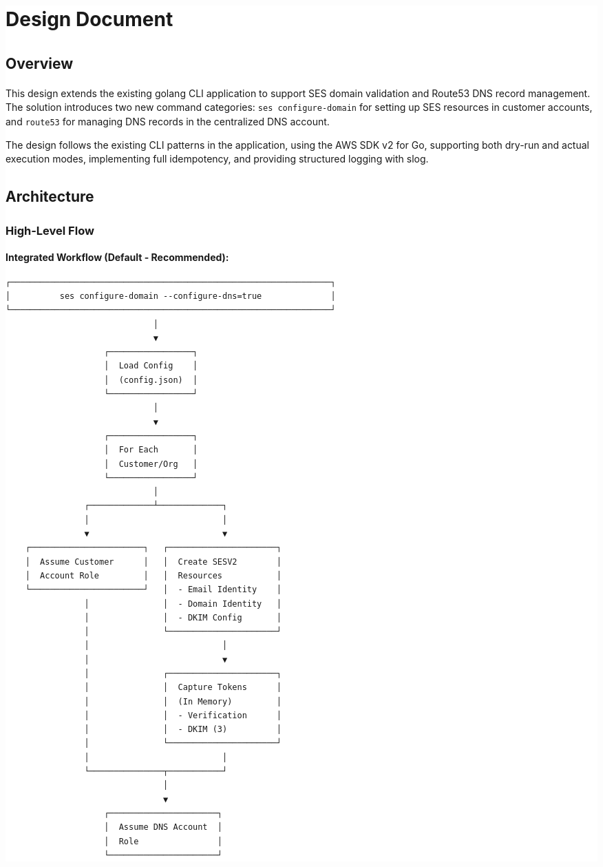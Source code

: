 # Design Document

## Overview

This design extends the existing golang CLI application to support SES domain validation and Route53 DNS record management. The solution introduces two new command categories: `ses configure-domain` for setting up SES resources in customer accounts, and `route53` for managing DNS records in the centralized DNS account.

The design follows the existing CLI patterns in the application, using the AWS SDK v2 for Go, supporting both dry-run and actual execution modes, implementing full idempotency, and providing structured logging with slog.

## Architecture

### High-Level Flow

**Integrated Workflow (Default - Recommended):**

```
┌─────────────────────────────────────────────────────────────────┐
│          ses configure-domain --configure-dns=true              │
└─────────────────────────────────────────────────────────────────┘
                              │
                              ▼
                    ┌─────────────────┐
                    │  Load Config    │
                    │  (config.json)  │
                    └─────────────────┘
                              │
                              ▼
                    ┌─────────────────┐
                    │  For Each       │
                    │  Customer/Org   │
                    └─────────────────┘
                              │
                ┌─────────────┴─────────────┐
                │                           │
                ▼                           ▼
    ┌───────────────────────┐   ┌──────────────────────┐
    │  Assume Customer      │   │  Create SESV2        │
    │  Account Role         │   │  Resources           │
    └───────────────────────┘   │  - Email Identity    │
                │               │  - Domain Identity   │
                │               │  - DKIM Config       │
                │               └──────────────────────┘
                │                           │
                │                           ▼
                │               ┌──────────────────────┐
                │               │  Capture Tokens      │
                │               │  (In Memory)         │
                │               │  - Verification      │
                │               │  - DKIM (3)          │
                │               └──────────────────────┘
                │                           │
                └───────────────┬───────────┘
                                │
                                ▼
                    ┌──────────────────────┐
                    │  Assume DNS Account  │
                    │  Role                │
                    └──────────────────────┘
```